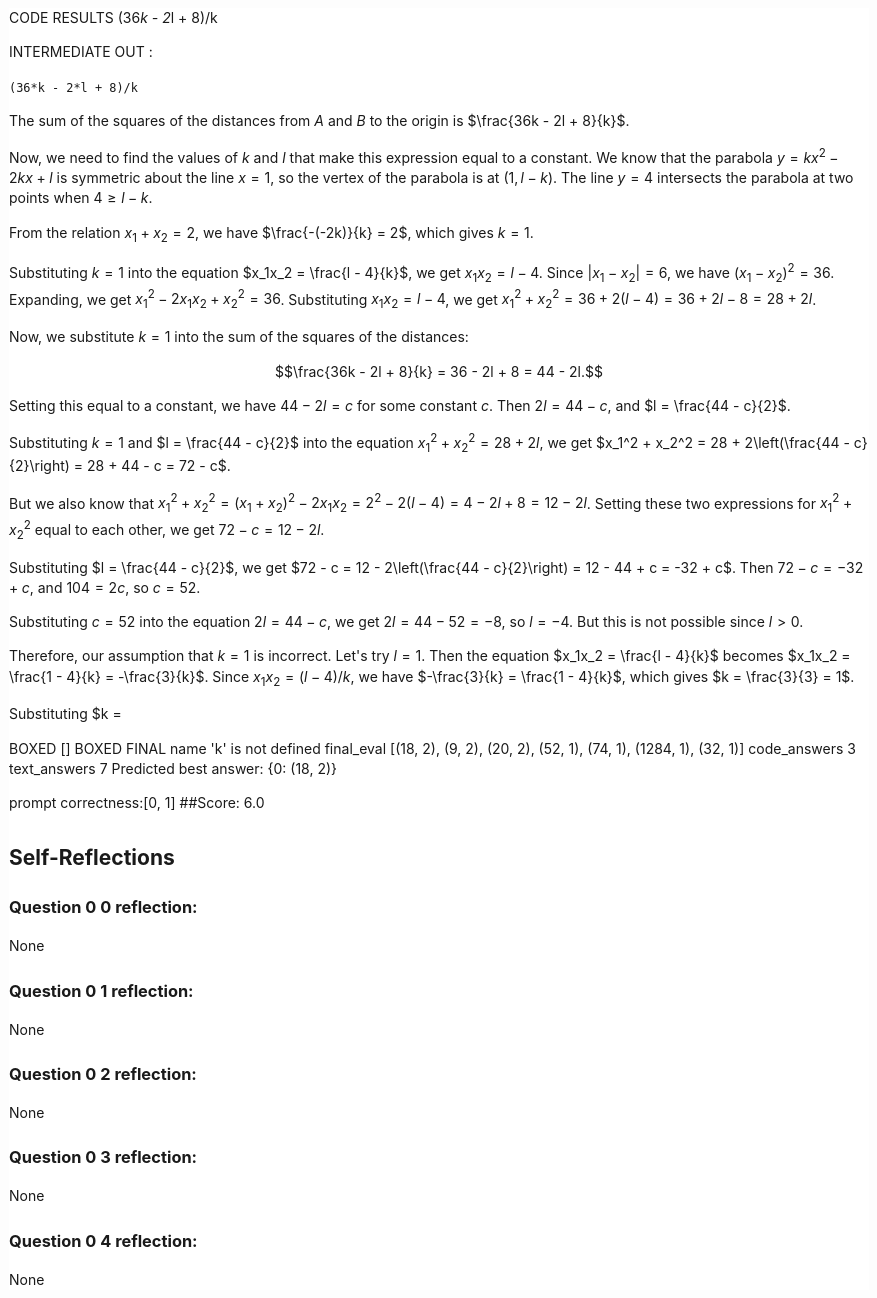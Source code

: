 CODE RESULTS (36*k - 2*l + 8)/k

INTERMEDIATE OUT :
```output
(36*k - 2*l + 8)/k
```
The sum of the squares of the distances from $A$ and $B$ to the origin is $\frac{36k - 2l + 8}{k}$.

Now, we need to find the values of $k$ and $l$ that make this expression equal to a constant. We know that the parabola $y = kx^2 - 2kx + l$ is symmetric about the line $x = 1$, so the vertex of the parabola is at $(1, l - k)$. The line $y = 4$ intersects the parabola at two points when $4 \geq l - k$.

From the relation $x_1 + x_2 = 2$, we have $\frac{-(-2k)}{k} = 2$, which gives $k = 1$.

Substituting $k = 1$ into the equation $x_1x_2 = \frac{l - 4}{k}$, we get $x_1x_2 = l - 4$. Since $|x_1 - x_2| = 6$, we have $(x_1 - x_2)^2 = 36$. Expanding, we get $x_1^2 - 2x_1x_2 + x_2^2 = 36$. Substituting $x_1x_2 = l - 4$, we get $x_1^2 + x_2^2 = 36 + 2(l - 4) = 36 + 2l - 8 = 28 + 2l$.

Now, we substitute $k = 1$ into the sum of the squares of the distances:

$$\frac{36k - 2l + 8}{k} = 36 - 2l + 8 = 44 - 2l.$$

Setting this equal to a constant, we have $44 - 2l = c$ for some constant $c$. Then $2l = 44 - c$, and $l = \frac{44 - c}{2}$.

Substituting $k = 1$ and $l = \frac{44 - c}{2}$ into the equation $x_1^2 + x_2^2 = 28 + 2l$, we get $x_1^2 + x_2^2 = 28 + 2\left(\frac{44 - c}{2}\right) = 28 + 44 - c = 72 - c$.

But we also know that $x_1^2 + x_2^2 = (x_1 + x_2)^2 - 2x_1x_2 = 2^2 - 2(l - 4) = 4 - 2l + 8 = 12 - 2l$. Setting these two expressions for $x_1^2 + x_2^2$ equal to each other, we get $72 - c = 12 - 2l$.

Substituting $l = \frac{44 - c}{2}$, we get $72 - c = 12 - 2\left(\frac{44 - c}{2}\right) = 12 - 44 + c = -32 + c$. Then $72 - c = -32 + c$, and $104 = 2c$, so $c = 52$.

Substituting $c = 52$ into the equation $2l = 44 - c$, we get $2l = 44 - 52 = -8$, so $l = -4$. But this is not possible since $l > 0$.

Therefore, our assumption that $k = 1$ is incorrect. Let's try $l = 1$. Then the equation $x_1x_2 = \frac{l - 4}{k}$ becomes $x_1x_2 = \frac{1 - 4}{k} = -\frac{3}{k}$. Since $x_1x_2 = (l - 4)/k$, we have $-\frac{3}{k} = \frac{1 - 4}{k}$, which gives $k = \frac{3}{3} = 1$.

Substituting $k = 

BOXED []
BOXED FINAL 
name 'k' is not defined final_eval
[(18, 2), (9, 2), (20, 2), (52, 1), (74, 1), (1284, 1), (32, 1)]
code_answers 3 text_answers 7
Predicted best answer: {0: (18, 2)}

prompt correctness:[0, 1]
##Score: 6.0

## Self-Reflections

### Question 0 0 reflection:
None
### Question 0 1 reflection:
None
### Question 0 2 reflection:
None
### Question 0 3 reflection:
None
### Question 0 4 reflection:
None